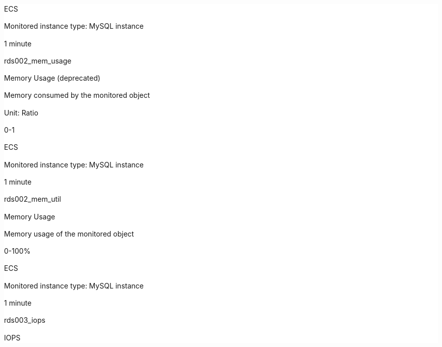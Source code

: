 <td class="cellrowborder" valign="top" width="18.38%" headers="mcps1.2.7.1.5 "><p id="p45652175212"><a name="p45652175212"></a><a name="p45652175212"></a>ECS</p>
<p id="p564421763612"><a name="p564421763612"></a><a name="p564421763612"></a>Monitored instance type: MySQL instance</p>
</td>
<td class="cellrowborder" valign="top" width="12.25%" headers="mcps1.2.7.1.6 "><p id="p13590185116542"><a name="p13590185116542"></a><a name="p13590185116542"></a>1 minute</p>
</td>
</tr>
<tr id="row6356189185915"><td class="cellrowborder" valign="top" width="17.39%" headers="mcps1.2.7.1.1 "><p id="p14357149135913"><a name="p14357149135913"></a><a name="p14357149135913"></a>rds002_mem_usage</p>
</td>
<td class="cellrowborder" valign="top" width="15.559999999999999%" headers="mcps1.2.7.1.2 "><p id="p8566151105215"><a name="p8566151105215"></a><a name="p8566151105215"></a>Memory Usage (deprecated)</p>
</td>
<td class="cellrowborder" valign="top" width="25.85%" headers="mcps1.2.7.1.3 "><p id="p7357899592"><a name="p7357899592"></a><a name="p7357899592"></a>Memory consumed by the monitored object</p>
<p id="p14509123132716"><a name="p14509123132716"></a><a name="p14509123132716"></a>Unit: Ratio</p>
</td>
<td class="cellrowborder" valign="top" width="10.57%" headers="mcps1.2.7.1.4 "><p id="p173571955912"><a name="p173571955912"></a><a name="p173571955912"></a>0-1</p>
</td>
<td class="cellrowborder" valign="top" width="18.38%" headers="mcps1.2.7.1.5 "><p id="p056619111520"><a name="p056619111520"></a><a name="p056619111520"></a>ECS</p>
<p id="p19528121173620"><a name="p19528121173620"></a><a name="p19528121173620"></a>Monitored instance type: MySQL instance</p>
</td>
<td class="cellrowborder" valign="top" width="12.25%" headers="mcps1.2.7.1.6 "><p id="p959015514545"><a name="p959015514545"></a><a name="p959015514545"></a>1 minute</p>
</td>
</tr>
<tr id="row12357109145911"><td class="cellrowborder" valign="top" width="17.39%" headers="mcps1.2.7.1.1 "><p id="p163573925916"><a name="p163573925916"></a><a name="p163573925916"></a>rds002_mem_util</p>
</td>
<td class="cellrowborder" valign="top" width="15.559999999999999%" headers="mcps1.2.7.1.2 "><p id="p1256701195210"><a name="p1256701195210"></a><a name="p1256701195210"></a>Memory Usage</p>
</td>
<td class="cellrowborder" valign="top" width="25.85%" headers="mcps1.2.7.1.3 "><p id="p035712955913"><a name="p035712955913"></a><a name="p035712955913"></a>Memory usage of the monitored object</p>
</td>
<td class="cellrowborder" valign="top" width="10.57%" headers="mcps1.2.7.1.4 "><p id="p1835715985912"><a name="p1835715985912"></a><a name="p1835715985912"></a>0-100%</p>
</td>
<td class="cellrowborder" valign="top" width="18.38%" headers="mcps1.2.7.1.5 "><p id="p17567419525"><a name="p17567419525"></a><a name="p17567419525"></a>ECS</p>
<p id="p1638719254369"><a name="p1638719254369"></a><a name="p1638719254369"></a>Monitored instance type: MySQL instance</p>
</td>
<td class="cellrowborder" valign="top" width="12.25%" headers="mcps1.2.7.1.6 "><p id="p10590175111542"><a name="p10590175111542"></a><a name="p10590175111542"></a>1 minute</p>
</td>
</tr>
<tr id="row14357119105911"><td class="cellrowborder" valign="top" width="17.39%" headers="mcps1.2.7.1.1 "><p id="p1735739185918"><a name="p1735739185918"></a><a name="p1735739185918"></a>rds003_iops</p>
</td>
<td class="cellrowborder" valign="top" width="15.559999999999999%" headers="mcps1.2.7.1.2 "><p id="p85671017520"><a name="p85671017520"></a><a name="p85671017520"></a>IOPS</p>
</td>